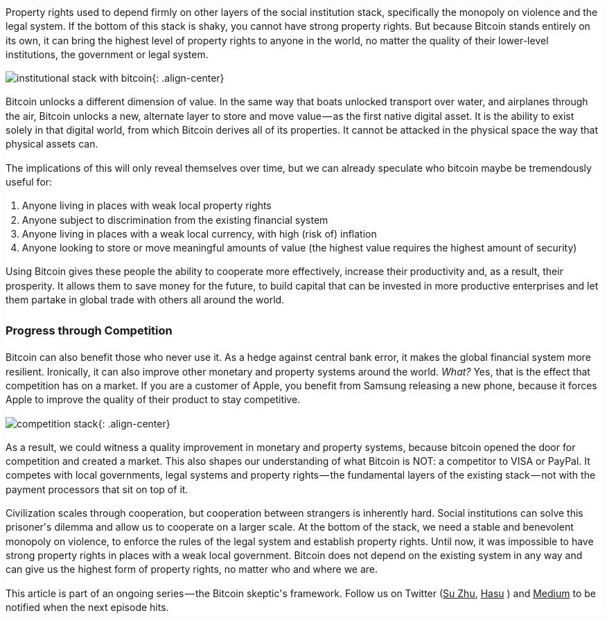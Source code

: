 Property rights used to depend firmly on other layers of the social institution stack, specifically the monopoly on violence and the legal system. If the bottom of this stack is shaky, you cannot have strong property rights. But because Bitcoin stands entirely on its own, it can bring the highest level of property rights to anyone in the world, no matter the quality of their lower-level institutions, the government or legal system.

![institutional stack with bitcoin](/assets/images/cy18/cy19q4m12/hasu-6.png){: .align-center}

Bitcoin unlocks a different dimension of value. In the same way that boats unlocked transport over water, and airplanes through the air, Bitcoin unlocks a new, alternate layer to store and move value — as the first native digital asset. It is the ability to exist solely in that digital world, from which Bitcoin derives all of its properties. It cannot be attacked in the physical space the way that physical assets can.

The implications of this will only reveal themselves over time, but we can already speculate who bitcoin maybe be tremendously useful for:

1. Anyone living in places with weak local property rights
2. Anyone subject to discrimination from the existing financial system
3. Anyone living in places with a weak local currency, with high (risk of) inflation
4. Anyone looking to store or move meaningful amounts of value (the highest value requires the highest amount of security)

Using Bitcoin gives these people the ability to cooperate more effectively, increase their productivity and, as a result, their prosperity. It allows them to save money for the future, to build capital that can be invested in more productive enterprises and let them partake in global trade with others all around the world.

### Progress through Competition

Bitcoin can also benefit those who never use it. As a hedge against central bank error, it makes the global financial system more resilient. Ironically, it can also improve other monetary and property systems around the world. _What?_ Yes, that is the effect that competition has on a market. If you are a customer of Apple, you benefit from Samsung releasing a new phone, because it forces Apple to improve the quality of their product to stay competitive.

![competition stack](/assets/images/cy18/cy19q4m12/hasu-7.png){: .align-center}

As a result, we could witness a quality improvement in monetary and property systems, because bitcoin opened the door for competition and created a market. This also shapes our understanding of what Bitcoin is NOT: a competitor to VISA or PayPal. It competes with local governments, legal systems and property rights — the fundamental layers of the existing stack — not with the payment processors that sit on top of it.

Civilization scales through cooperation, but cooperation between strangers is inherently hard. Social institutions can solve this prisoner's dilemma and allow us to cooperate on a larger scale. At the bottom of the stack, we need a stable and benevolent monopoly on violence, to enforce the rules of the legal system and establish property rights. Until now, it was impossible to have strong property rights in places with a weak local government. Bitcoin does not depend on the existing system in any way and can give us the highest form of property rights, no matter who and where we are.

This article is part of an ongoing series — the Bitcoin skeptic's framework. Follow us on Twitter ([Su Zhu](https://twitter.com/zhusu), [Hasu](https://twitter.com/hasufl) ) and [Medium](https://medium.com/@hasufly) to be notified when the next episode hits.
